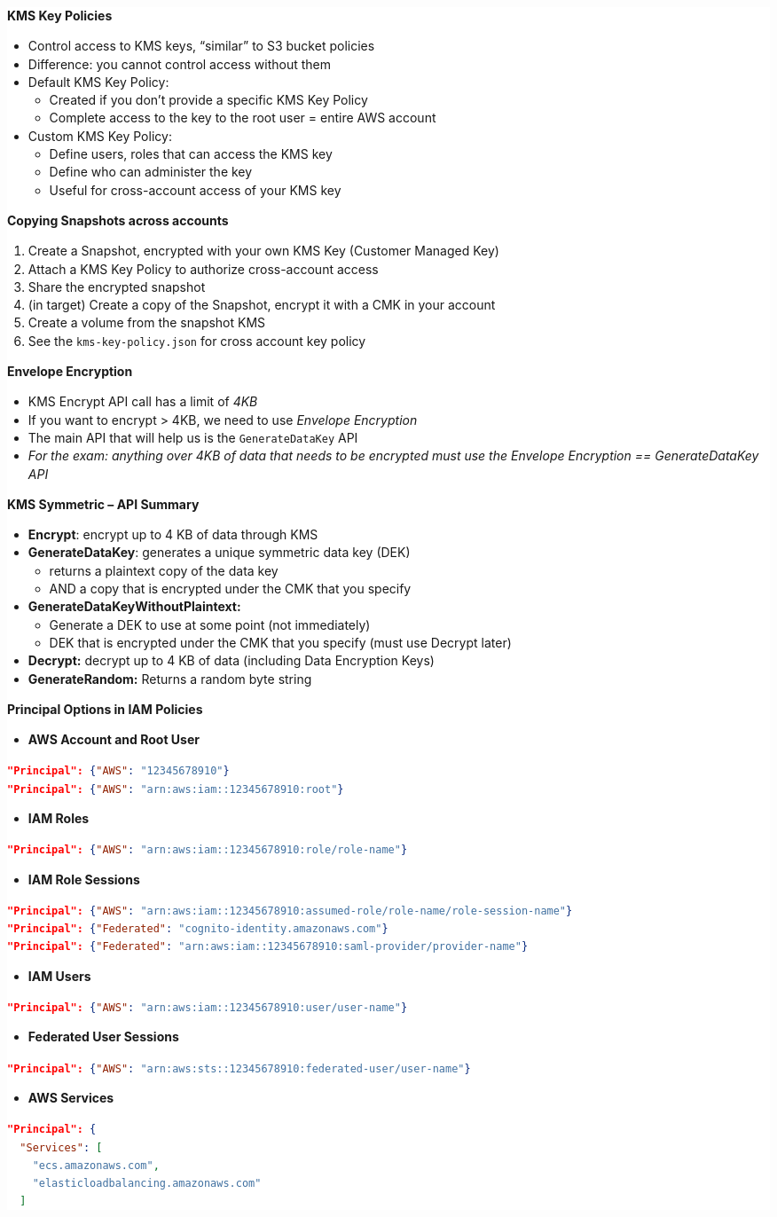 __KMS Key Policies__
* Control access to KMS keys, “similar” to S3 bucket policies
* Difference: you cannot control access without them
* Default KMS Key Policy:
  - Created if you don’t provide a specific KMS Key Policy
  - Complete access to the key to the root user = entire AWS account
* Custom KMS Key Policy:
  - Define users, roles that can access the KMS key
  - Define who can administer the key
  - Useful for cross-account access of your KMS key

__Copying Snapshots across accounts__
1. Create a Snapshot, encrypted with your own KMS Key (Customer Managed Key)
2. Attach a KMS Key Policy to authorize cross-account access
3. Share the encrypted snapshot
4. (in target) Create a copy of the Snapshot, encrypt it with a CMK in your account
5. Create a volume from the snapshot KMS
6. See the `kms-key-policy.json` for cross account key policy

__Envelope Encryption__  
* KMS Encrypt API call has a limit of _4KB_
* If you want to encrypt > 4KB, we need to use _Envelope Encryption_
* The main API that will help us is the `GenerateDataKey` API
* _For the exam: anything over 4KB of data that needs to be encrypted must use the Envelope Encryption == GenerateDataKey API_  

__KMS Symmetric – API Summary__  
* __Encrypt__: encrypt up to 4 KB of data through KMS
* __GenerateDataKey__: generates a unique symmetric data key (DEK)
  - returns a plaintext copy of the data key
  - AND a copy that is encrypted under the CMK that you specify
* __GenerateDataKeyWithoutPlaintext:__
  - Generate a DEK to use at some point (not immediately)
  - DEK that is encrypted under the CMK that you specify (must use Decrypt later)
* __Decrypt:__ decrypt up to 4 KB of data (including Data Encryption Keys)
* __GenerateRandom:__ Returns a random byte string

__Principal Options in IAM Policies__  
* __AWS Account and Root User__
```json
"Principal": {"AWS": "12345678910"}
"Principal": {"AWS": "arn:aws:iam::12345678910:root"}
```
* __IAM Roles__
```json
"Principal": {"AWS": "arn:aws:iam::12345678910:role/role-name"}
```
* __IAM Role Sessions__  
```json
"Principal": {"AWS": "arn:aws:iam::12345678910:assumed-role/role-name/role-session-name"}
"Principal": {"Federated": "cognito-identity.amazonaws.com"}
"Principal": {"Federated": "arn:aws:iam::12345678910:saml-provider/provider-name"}
```
* __IAM Users__  
```json
"Principal": {"AWS": "arn:aws:iam::12345678910:user/user-name"}
```
* __Federated User Sessions__  
```json
"Principal": {"AWS": "arn:aws:sts::12345678910:federated-user/user-name"}
```
* __AWS Services__  
```json
"Principal": {
  "Services": [
    "ecs.amazonaws.com",
    "elasticloadbalancing.amazonaws.com"
  ]
```